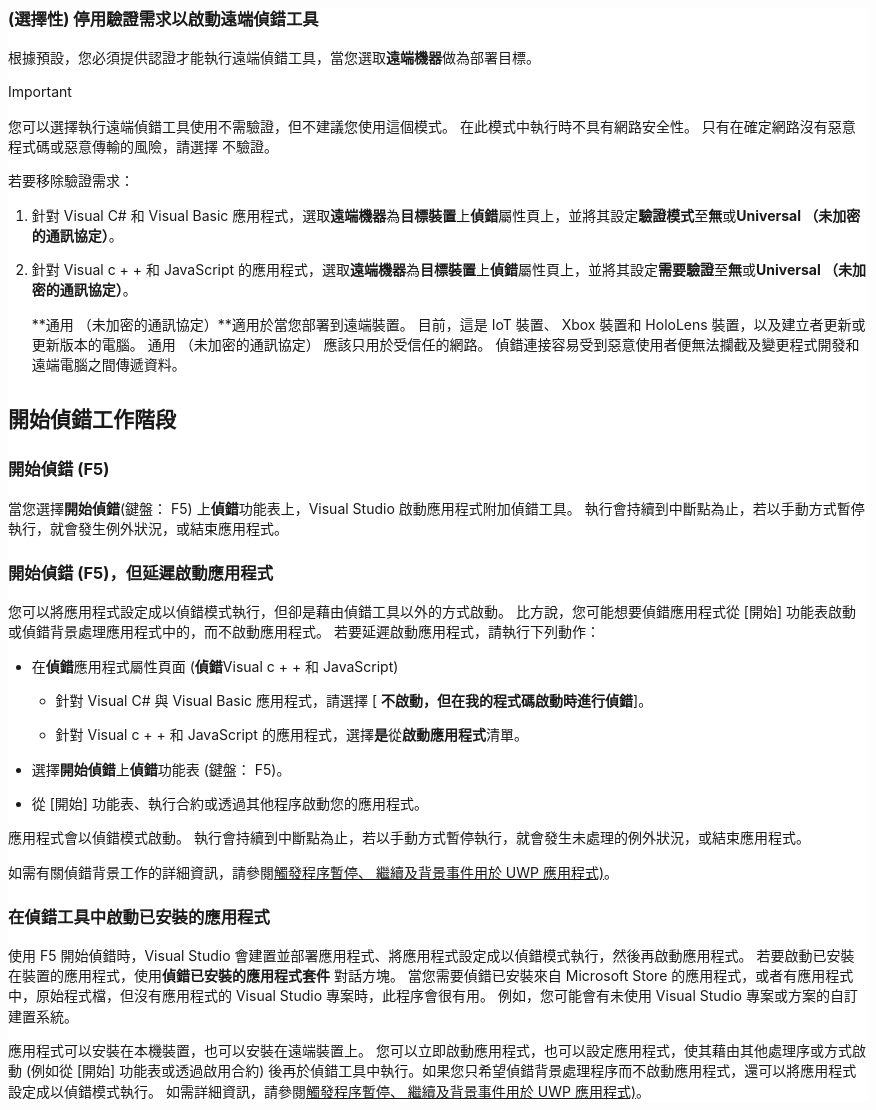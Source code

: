 ###  <a name="BKMK__Optional__Disable_authentication_requirement_to_start_the_remote_debugger"></a> (選擇性) 停用驗證需求以啟動遠端偵錯工具  
  
 根據預設，您必須提供認證才能執行遠端偵錯工具，當您選取**遠端機器**做為部署目標。
  
> [!IMPORTANT]
>  您可以選擇執行遠端偵錯工具使用不需驗證，但不建議您使用這個模式。 在此模式中執行時不具有網路安全性。 只有在確定網路沒有惡意程式碼或惡意傳輸的風險，請選擇 不驗證。  
  
 若要移除驗證需求：  
  
1.  針對 Visual C# 和 Visual Basic 應用程式，選取**遠端機器**為**目標裝置**上**偵錯**屬性頁上，並將其設定**驗證模式**至**無**或**Universal （未加密的通訊協定）**。
  
2.  針對 Visual c + + 和 JavaScript 的應用程式，選取**遠端機器**為**目標裝置**上**偵錯**屬性頁上，並將其設定**需要驗證**至**無**或**Universal （未加密的通訊協定）**。  

    **通用 （未加密的通訊協定）**適用於當您部署到遠端裝置。 目前，這是 IoT 裝置、 Xbox 裝置和 HoloLens 裝置，以及建立者更新或更新版本的電腦。 通用 （未加密的通訊協定） 應該只用於受信任的網路。 偵錯連接容易受到惡意使用者便無法攔截及變更程式開發和遠端電腦之間傳遞資料。  
  
##  <a name="BKMK_Start_the_debugging_session"></a> 開始偵錯工作階段  
  
###  <a name="BKMK_Start_debugging__F5_"></a> 開始偵錯 (F5)  
 當您選擇**開始偵錯**(鍵盤： F5) 上**偵錯**功能表上，Visual Studio 啟動應用程式附加偵錯工具。 執行會持續到中斷點為止，若以手動方式暫停執行，就會發生例外狀況，或結束應用程式。  
  
###  <a name="BKMK_Start_debugging__F5__but_delay_the_app_start"></a> 開始偵錯 (F5)，但延遲啟動應用程式  
 您可以將應用程式設定成以偵錯模式執行，但卻是藉由偵錯工具以外的方式啟動。 比方說，您可能想要偵錯應用程式從 [開始] 功能表啟動或偵錯背景處理應用程式中的，而不啟動應用程式。 若要延遲啟動應用程式，請執行下列動作：  
  
-   在**偵錯**應用程式屬性頁面 (**偵錯**Visual c + + 和 JavaScript)  
  
    -   針對 Visual C# 與 Visual Basic 應用程式，請選擇 [ **不啟動，但在我的程式碼啟動時進行偵錯**]。  
  
    -   針對 Visual c + + 和 JavaScript 的應用程式，選擇**是**從**啟動應用程式**清單。  
  
-   選擇**開始偵錯**上**偵錯**功能表 (鍵盤： F5)。  
  
-   從 [開始] 功能表、執行合約或透過其他程序啟動您的應用程式。  
  
 應用程式會以偵錯模式啟動。 執行會持續到中斷點為止，若以手動方式暫停執行，就會發生未處理的例外狀況，或結束應用程式。  
  
 如需有關偵錯背景工作的詳細資訊，請參閱[觸發程序暫停、 繼續及背景事件用於 UWP 應用程式)](../debugger/how-to-trigger-suspend-resume-and-background-events-for-windows-store-apps-in-visual-studio.md)。  
  
###  <a name="BKMK_Start_an_installed_app_in_the_debugger"></a> 在偵錯工具中啟動已安裝的應用程式  
使用 F5 開始偵錯時，Visual Studio 會建置並部署應用程式、將應用程式設定成以偵錯模式執行，然後再啟動應用程式。 若要啟動已安裝在裝置的應用程式，使用**偵錯已安裝的應用程式套件** 對話方塊。 當您需要偵錯已安裝來自 Microsoft Store 的應用程式，或者有應用程式中，原始程式檔，但沒有應用程式的 Visual Studio 專案時，此程序會很有用。 例如，您可能會有未使用 Visual Studio 專案或方案的自訂建置系統。  
  
應用程式可以安裝在本機裝置，也可以安裝在遠端裝置上。  您可以立即啟動應用程式，也可以設定應用程式，使其藉由其他處理序或方式啟動 (例如從 [開始] 功能表或透過啟用合約) 後再於偵錯工具中執行。如果您只希望偵錯背景處理程序而不啟動應用程式，還可以將應用程式設定成以偵錯模式執行。 如需詳細資訊，請參閱[觸發程序暫停、 繼續及背景事件用於 UWP 應用程式)](../debugger/how-to-trigger-suspend-resume-and-background-events-for-windows-store-apps-in-visual-studio.md)。  
  